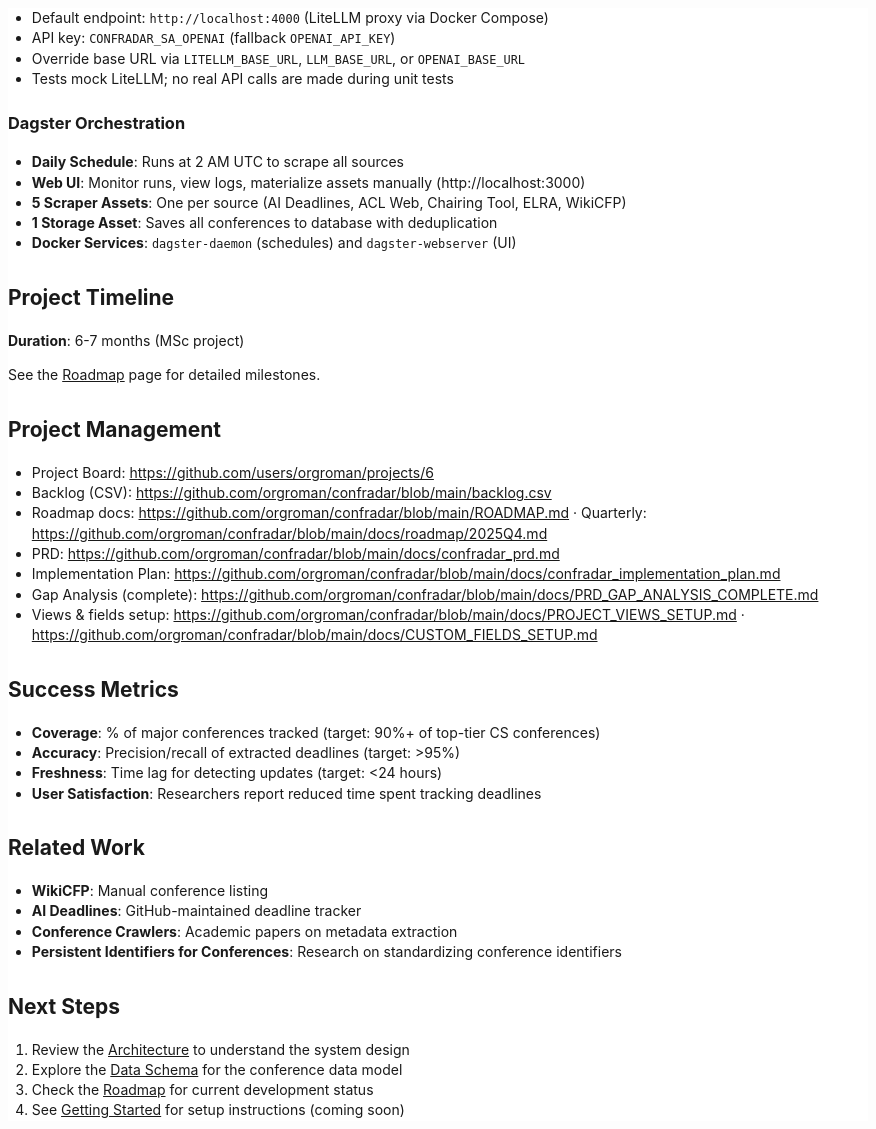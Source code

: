 - Default endpoint: `http://localhost:4000` (LiteLLM proxy via Docker Compose)
- API key: `CONFRADAR_SA_OPENAI` (fallback `OPENAI_API_KEY`)
- Override base URL via `LITELLM_BASE_URL`, `LLM_BASE_URL`, or `OPENAI_BASE_URL`
- Tests mock LiteLLM; no real API calls are made during unit tests

### Dagster Orchestration

- **Daily Schedule**: Runs at 2 AM UTC to scrape all sources
- **Web UI**: Monitor runs, view logs, materialize assets manually (http://localhost:3000)
- **5 Scraper Assets**: One per source (AI Deadlines, ACL Web, Chairing Tool, ELRA, WikiCFP)
- **1 Storage Asset**: Saves all conferences to database with deduplication
- **Docker Services**: `dagster-daemon` (schedules) and `dagster-webserver` (UI)

## Project Timeline

**Duration**: 6-7 months (MSc project)

See the [Roadmap](Roadmap) page for detailed milestones.

## Project Management

- Project Board: https://github.com/users/orgroman/projects/6
- Backlog (CSV): https://github.com/orgroman/confradar/blob/main/backlog.csv
- Roadmap docs: https://github.com/orgroman/confradar/blob/main/ROADMAP.md · Quarterly: https://github.com/orgroman/confradar/blob/main/docs/roadmap/2025Q4.md
- PRD: https://github.com/orgroman/confradar/blob/main/docs/confradar_prd.md
- Implementation Plan: https://github.com/orgroman/confradar/blob/main/docs/confradar_implementation_plan.md
- Gap Analysis (complete): https://github.com/orgroman/confradar/blob/main/docs/PRD_GAP_ANALYSIS_COMPLETE.md
- Views & fields setup: https://github.com/orgroman/confradar/blob/main/docs/PROJECT_VIEWS_SETUP.md · https://github.com/orgroman/confradar/blob/main/docs/CUSTOM_FIELDS_SETUP.md

## Success Metrics

- **Coverage**: % of major conferences tracked (target: 90%+ of top-tier CS conferences)
- **Accuracy**: Precision/recall of extracted deadlines (target: >95%)
- **Freshness**: Time lag for detecting updates (target: <24 hours)
- **User Satisfaction**: Researchers report reduced time spent tracking deadlines

## Related Work

- **WikiCFP**: Manual conference listing
- **AI Deadlines**: GitHub-maintained deadline tracker
- **Conference Crawlers**: Academic papers on metadata extraction
- **Persistent Identifiers for Conferences**: Research on standardizing conference identifiers

## Next Steps

1. Review the [Architecture](Architecture) to understand the system design
2. Explore the [Data Schema](Data-Schema) for the conference data model
3. Check the [Roadmap](Roadmap) for current development status
4. See [Getting Started](Getting-Started) for setup instructions (coming soon)
